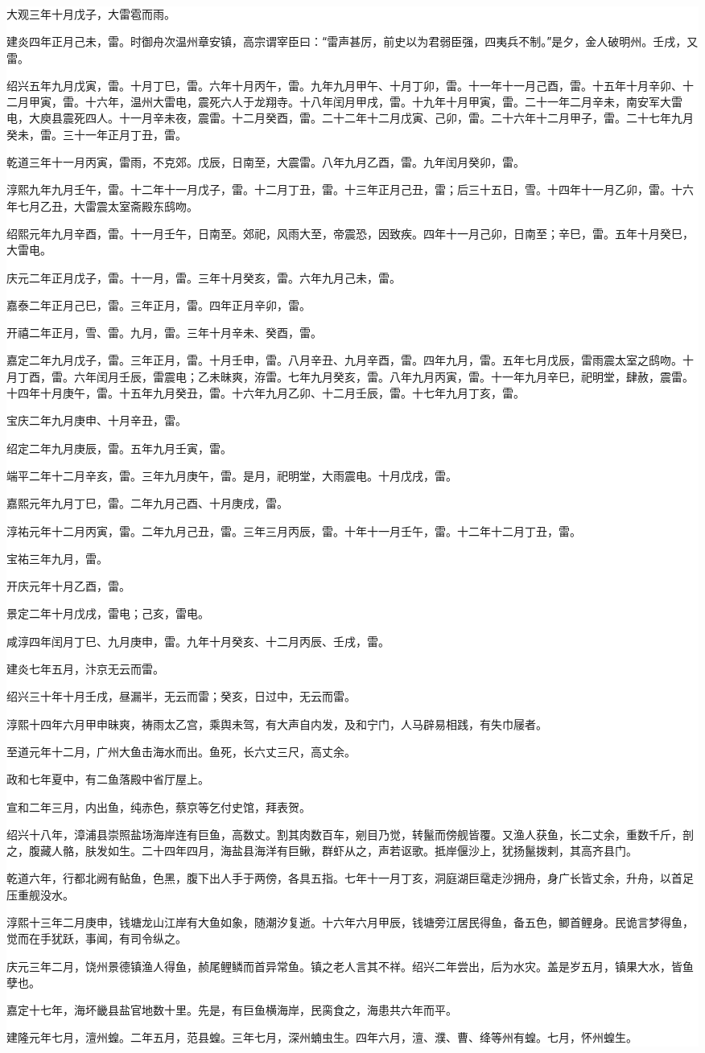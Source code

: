 大观三年十月戊子，大雷雹而雨。

建炎四年正月己未，雷。时御舟次温州章安镇，高宗谓宰臣曰：“雷声甚厉，前史以为君弱臣强，四夷兵不制。”是夕，金人破明州。壬戌，又雷。

绍兴五年九月戊寅，雷。十月丁巳，雷。六年十月丙午，雷。九年九月甲午、十月丁卯，雷。十一年十一月己酉，雷。十五年十月辛卯、十二月甲寅，雷。十六年，温州大雷电，震死六人于龙翔寺。十八年闰月甲戌，雷。十九年十月甲寅，雷。二十一年二月辛未，南安军大雷电，大庾县震死四人。十一月辛未夜，震雷。十二月癸酉，雷。二十二年十二月戊寅、己卯，雷。二十六年十二月甲子，雷。二十七年九月癸未，雷。三十一年正月丁丑，雷。

乾道三年十一月丙寅，雷雨，不克郊。戊辰，日南至，大震雷。八年九月乙酉，雷。九年闰月癸卯，雷。

淳熙九年九月壬午，雷。十二年十一月戊子，雷。十二月丁丑，雷。十三年正月己丑，雷；后三十五日，雪。十四年十一月乙卯，雷。十六年七月乙丑，大雷震太室斋殿东鸱吻。

绍熙元年九月辛酉，雷。十一月壬午，日南至。郊祀，风雨大至，帝震恐，因致疾。四年十一月己卯，日南至；辛巳，雷。五年十月癸巳，大雷电。

庆元二年正月戊子，雷。十一月，雷。三年十月癸亥，雷。六年九月己未，雷。

嘉泰二年正月己巳，雷。三年正月，雷。四年正月辛卯，雷。

开禧二年正月，雪、雷。九月，雷。三年十月辛未、癸酉，雷。

嘉定二年九月戊子，雷。三年正月，雷。十月壬申，雷。八月辛丑、九月辛酉，雷。四年九月，雷。五年七月戊辰，雷雨震太室之鸱吻。十月丁酉，雷。六年闰月壬辰，雷震电；乙未昧爽，洊雷。七年九月癸亥，雷。八年九月丙寅，雷。十一年九月辛巳，祀明堂，肆赦，震雷。十四年十月庚午，雷。十五年九月癸丑，雷。十六年九月乙卯、十二月壬辰，雷。十七年九月丁亥，雷。

宝庆二年九月庚申、十月辛丑，雷。

绍定二年九月庚辰，雷。五年九月壬寅，雷。

端平二年十二月辛亥，雷。三年九月庚午，雷。是月，祀明堂，大雨震电。十月戊戌，雷。

嘉熙元年九月丁巳，雷。二年九月己酉、十月庚戌，雷。

淳祐元年十二月丙寅，雷。二年九月己丑，雷。三年三月丙辰，雷。十年十一月壬午，雷。十二年十二月丁丑，雷。

宝祐三年九月，雷。

开庆元年十月乙酉，雷。

景定二年十月戊戌，雷电；己亥，雷电。

咸淳四年闰月丁巳、九月庚申，雷。九年十月癸亥、十二月丙辰、壬戌，雷。

建炎七年五月，汴京无云而雷。

绍兴三十年十月壬戌，昼漏半，无云而雷；癸亥，日过中，无云而雷。

淳熙十四年六月甲申昧爽，祷雨太乙宫，乘舆未驾，有大声自内发，及和宁门，人马辟易相践，有失巾屦者。

至道元年十二月，广州大鱼击海水而出。鱼死，长六丈三尺，高丈余。

政和七年夏中，有二鱼落殿中省厅屋上。

宣和二年三月，内出鱼，纯赤色，蔡京等乞付史馆，拜表贺。

绍兴十八年，漳浦县崇照盐场海岸连有巨鱼，高数丈。割其肉数百车，剜目乃觉，转鬣而傍舰皆覆。又渔人获鱼，长二丈余，重数千斤，剖之，腹藏人骼，肤发如生。二十四年四月，海盐县海洋有巨鳅，群虾从之，声若讴歌。抵岸偃沙上，犹扬鬣拨剌，其高齐县门。

乾道六年，行都北阙有鲇鱼，色黑，腹下出人手于两傍，各具五指。七年十一月丁亥，洞庭湖巨鼋走沙拥舟，身广长皆丈余，升舟，以首足压重舰没水。

淳熙十三年二月庚申，钱塘龙山江岸有大鱼如象，随潮汐复逝。十六年六月甲辰，钱塘旁江居民得鱼，备五色，鲫首鲤身。民诡言梦得鱼，觉而在手犹跃，事闻，有司令纵之。

庆元三年二月，饶州景德镇渔人得鱼，赪尾鲤鳞而首异常鱼。镇之老人言其不祥。绍兴二年尝出，后为水灾。盖是岁五月，镇果大水，皆鱼孽也。

嘉定十七年，海坏畿县盐官地数十里。先是，有巨鱼横海岸，民脔食之，海患共六年而平。

建隆元年七月，澶州蝗。二年五月，范县蝗。三年七月，深州蝻虫生。四年六月，澶、濮、曹、绛等州有蝗。七月，怀州蝗生。
